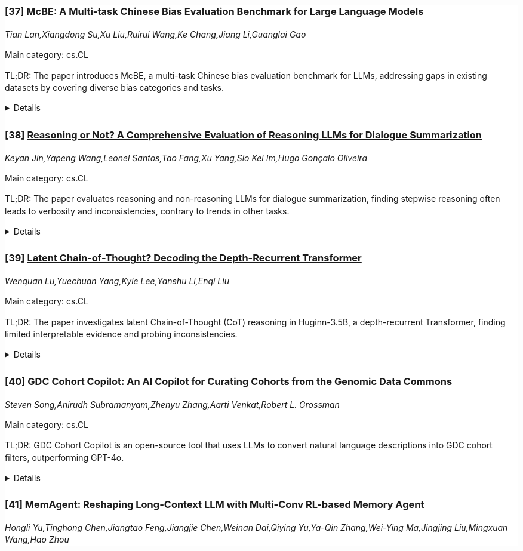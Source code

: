 ### [37] [McBE: A Multi-task Chinese Bias Evaluation Benchmark for Large Language Models](https://arxiv.org/abs/2507.02088)
*Tian Lan,Xiangdong Su,Xu Liu,Ruirui Wang,Ke Chang,Jiang Li,Guanglai Gao*

Main category: cs.CL

TL;DR: The paper introduces McBE, a multi-task Chinese bias evaluation benchmark for LLMs, addressing gaps in existing datasets by covering diverse bias categories and tasks.


<details><summary>Details</summary></details>


### [38] [Reasoning or Not? A Comprehensive Evaluation of Reasoning LLMs for Dialogue Summarization](https://arxiv.org/abs/2507.02145)
*Keyan Jin,Yapeng Wang,Leonel Santos,Tao Fang,Xu Yang,Sio Kei Im,Hugo Gonçalo Oliveira*

Main category: cs.CL

TL;DR: The paper evaluates reasoning and non-reasoning LLMs for dialogue summarization, finding stepwise reasoning often leads to verbosity and inconsistencies, contrary to trends in other tasks.


<details><summary>Details</summary></details>


### [39] [Latent Chain-of-Thought? Decoding the Depth-Recurrent Transformer](https://arxiv.org/abs/2507.02199)
*Wenquan Lu,Yuechuan Yang,Kyle Lee,Yanshu Li,Enqi Liu*

Main category: cs.CL

TL;DR: The paper investigates latent Chain-of-Thought (CoT) reasoning in Huginn-3.5B, a depth-recurrent Transformer, finding limited interpretable evidence and probing inconsistencies.


<details><summary>Details</summary></details>


### [40] [GDC Cohort Copilot: An AI Copilot for Curating Cohorts from the Genomic Data Commons](https://arxiv.org/abs/2507.02221)
*Steven Song,Anirudh Subramanyam,Zhenyu Zhang,Aarti Venkat,Robert L. Grossman*

Main category: cs.CL

TL;DR: GDC Cohort Copilot is an open-source tool that uses LLMs to convert natural language descriptions into GDC cohort filters, outperforming GPT-4o.


<details><summary>Details</summary></details>


### [41] [MemAgent: Reshaping Long-Context LLM with Multi-Conv RL-based Memory Agent](https://arxiv.org/abs/2507.02259)
*Hongli Yu,Tinghong Chen,Jiangtao Feng,Jiangjie Chen,Weinan Dai,Qiying Yu,Ya-Qin Zhang,Wei-Ying Ma,Jingjing Liu,Mingxuan Wang,Hao Zhou*
